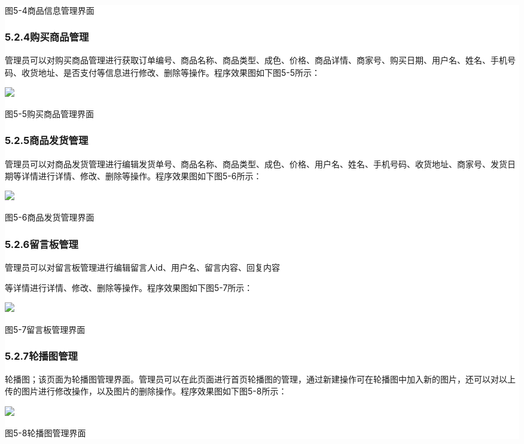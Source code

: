 图5-4商品信息管理界面
### 5.2.4购买商品管理
管理员可以对购买商品管理进行获取订单编号、商品名称、商品类型、成色、价格、商品详情、商家号、购买日期、用户名、姓名、手机号码、收货地址、是否支付等信息进行修改、删除等操作。程序效果图如下图5-5所示：

![](/md/blog.015.png)

图5-5购买商品管理界面
### 5.2.5商品发货管理
管理员可以对商品发货管理进行编辑发货单号、商品名称、商品类型、成色、价格、用户名、姓名、手机号码、收货地址、商家号、发货日期等详情进行详情、修改、删除等操作。程序效果图如下图5-6所示：

![](/md/blog.016.png)

图5-6商品发货管理界面

### 5.2.6留言板管理
管理员可以对留言板管理进行编辑留言人id、用户名、留言内容、回复内容

等详情进行详情、修改、删除等操作。程序效果图如下图5-7所示：

![](/md/blog.017.png)

图5-7留言板管理界面


### 5.2.7轮播图管理
轮播图；该页面为轮播图管理界面。管理员可以在此页面进行首页轮播图的管理，通过新建操作可在轮播图中加入新的图片，还可以对以上传的图片进行修改操作，以及图片的删除操作。程序效果图如下图5-8所示：

![](/md/blog.018.png)

图5-8轮播图管理界面













